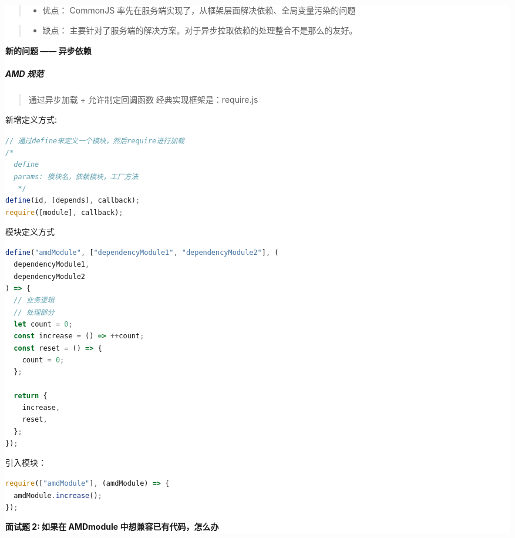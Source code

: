 > - 优点：
>   CommonJS 率先在服务端实现了，从框架层面解决依赖、全局变量污染的问题

> - 缺点：
>   主要针对了服务端的解决方案。对于异步拉取依赖的处理整合不是那么的友好。

**新的问题 —— 异步依赖**

##### AMD 规范

> 通过异步加载 + 允许制定回调函数
> 经典实现框架是：require.js

新增定义方式:

```js
// 通过define来定义一个模块，然后require进行加载
/*
  define
  params: 模块名，依赖模块，工厂方法
   */
define(id, [depends], callback);
require([module], callback);
```

模块定义方式

```js
define("amdModule", ["dependencyModule1", "dependencyModule2"], (
  dependencyModule1,
  dependencyModule2
) => {
  // 业务逻辑
  // 处理部分
  let count = 0;
  const increase = () => ++count;
  const reset = () => {
    count = 0;
  };

  return {
    increase,
    reset,
  };
});
```

引入模块：

```js
require(["amdModule"], (amdModule) => {
  amdModule.increase();
});
```

**面试题 2: 如果在 AMDmodule 中想兼容已有代码，怎么办**
